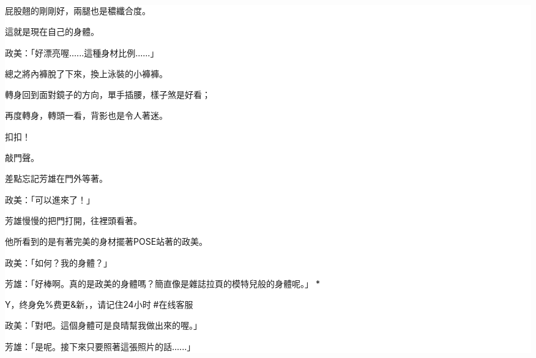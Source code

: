 屁股翹的剛剛好，兩腿也是穠纖合度。



這就是現在自己的身體。



政美：「好漂亮喔......這種身材比例......」







總之將內褲脫了下來，換上泳裝的小褲褲。



轉身回到面對鏡子的方向，單手插腰，樣子煞是好看；



再度轉身，轉頭一看，背影也是令人著迷。





扣扣！





敲門聲。



差點忘記芳雄在門外等著。





政美：「可以進來了！」



芳雄慢慢的把門打開，往裡頭看著。



他所看到的是有著完美的身材擺著POSE站著的政美。





政美：「如何？我的身體？」



芳雄：「好棒啊。真的是政美的身體嗎？簡直像是雜誌拉頁的模特兒般的身體呢。」 *

Y，终身免%费更&新，，请记住24小时 #在线客服





政美：「對吧。這個身體可是良晴幫我做出來的喔。」



芳雄：「是呢。接下來只要照著這張照片的話......」

